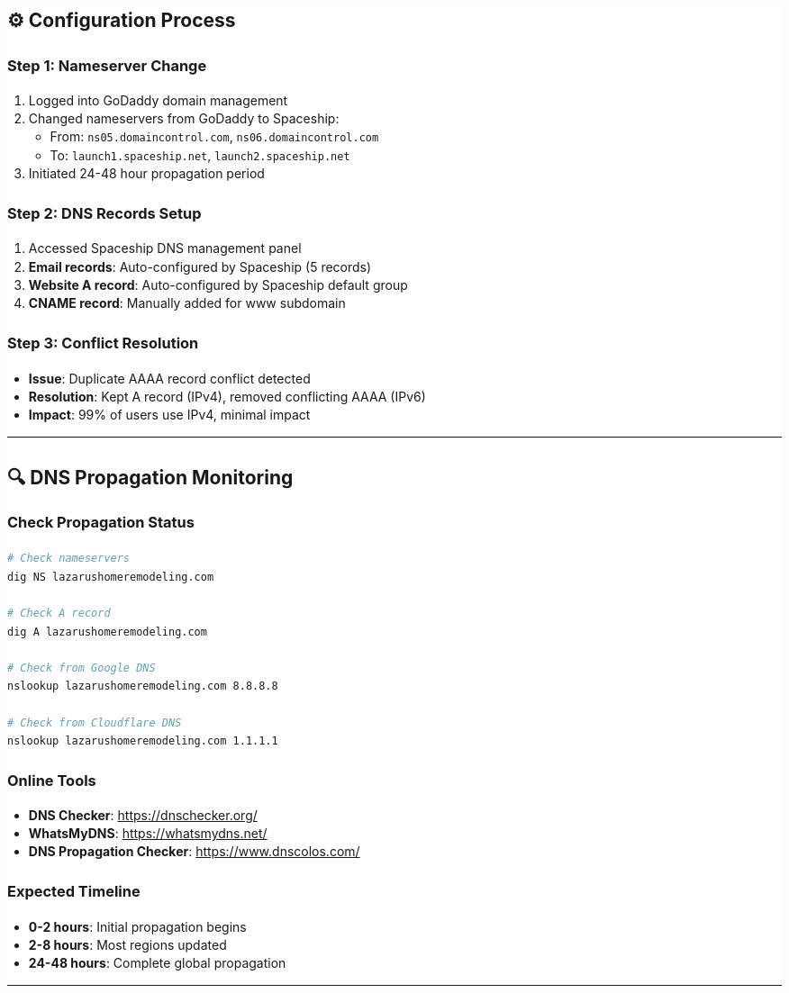 ## ⚙️ Configuration Process

### **Step 1: Nameserver Change**
1. Logged into GoDaddy domain management
2. Changed nameservers from GoDaddy to Spaceship:
   - From: `ns05.domaincontrol.com`, `ns06.domaincontrol.com`
   - To: `launch1.spaceship.net`, `launch2.spaceship.net`
3. Initiated 24-48 hour propagation period

### **Step 2: DNS Records Setup**
1. Accessed Spaceship DNS management panel
2. **Email records**: Auto-configured by Spaceship (5 records)
3. **Website A record**: Auto-configured by Spaceship default group
4. **CNAME record**: Manually added for www subdomain

### **Step 3: Conflict Resolution**
- **Issue**: Duplicate AAAA record conflict detected
- **Resolution**: Kept A record (IPv4), removed conflicting AAAA (IPv6)
- **Impact**: 99% of users use IPv4, minimal impact

---

## 🔍 DNS Propagation Monitoring

### **Check Propagation Status**
```bash
# Check nameservers
dig NS lazarushomeremodeling.com

# Check A record
dig A lazarushomeremodeling.com

# Check from Google DNS
nslookup lazarushomeremodeling.com 8.8.8.8

# Check from Cloudflare DNS
nslookup lazarushomeremodeling.com 1.1.1.1
```

### **Online Tools**
- **DNS Checker**: https://dnschecker.org/
- **WhatsMyDNS**: https://whatsmydns.net/
- **DNS Propagation Checker**: https://www.dnscolos.com/

### **Expected Timeline**
- **0-2 hours**: Initial propagation begins
- **2-8 hours**: Most regions updated
- **24-48 hours**: Complete global propagation

---